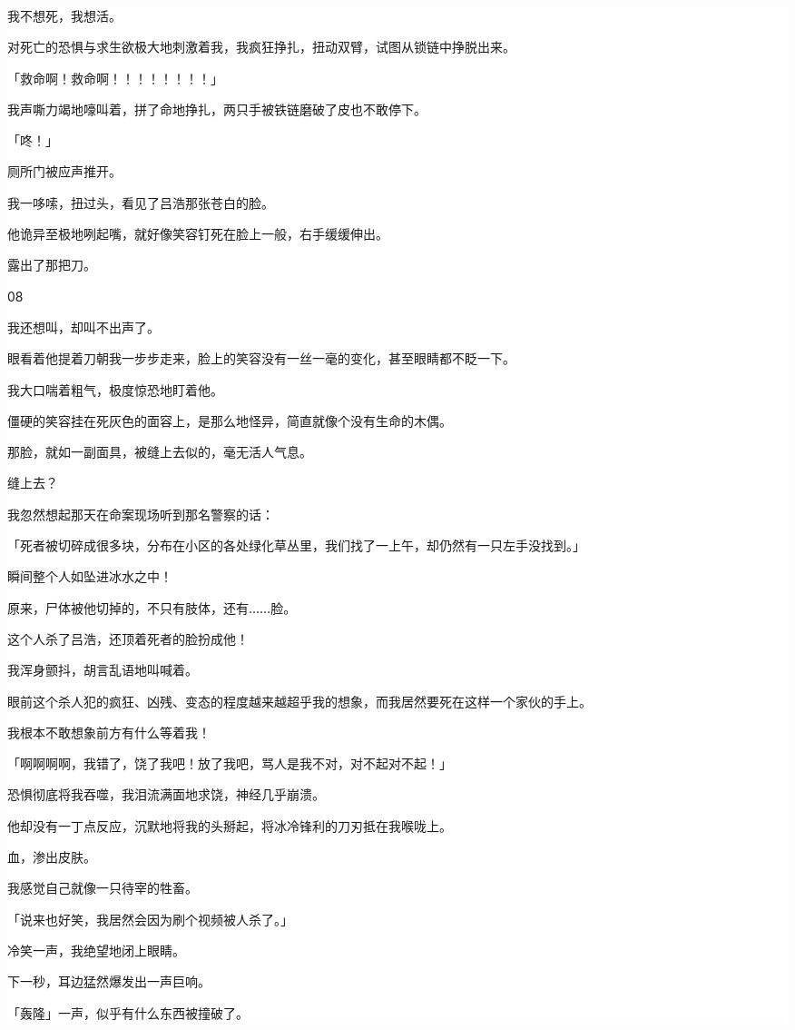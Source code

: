 我不想死，我想活。

对死亡的恐惧与求生欲极大地刺激着我，我疯狂挣扎，扭动双臂，试图从锁链中挣脱出来。

「救命啊！救命啊！！！！！！！！」

我声嘶力竭地嚎叫着，拼了命地挣扎，两只手被铁链磨破了皮也不敢停下。

「咚！」

厕所门被应声推开。

我一哆嗦，扭过头，看见了吕浩那张苍白的脸。

他诡异至极地咧起嘴，就好像笑容钉死在脸上一般，右手缓缓伸出。

露出了那把刀。

08

我还想叫，却叫不出声了。

眼看着他提着刀朝我一步步走来，脸上的笑容没有一丝一毫的变化，甚至眼睛都不眨一下。

我大口喘着粗气，极度惊恐地盯着他。

僵硬的笑容挂在死灰色的面容上，是那么地怪异，简直就像个没有生命的木偶。

那脸，就如一副面具，被缝上去似的，毫无活人气息。

缝上去？

我忽然想起那天在命案现场听到那名警察的话：

「死者被切碎成很多块，分布在小区的各处绿化草丛里，我们找了一上午，却仍然有一只左手没找到。」

瞬间整个人如坠进冰水之中！

原来，尸体被他切掉的，不只有肢体，还有……脸。

这个人杀了吕浩，还顶着死者的脸扮成他！

我浑身颤抖，胡言乱语地叫喊着。

眼前这个杀人犯的疯狂、凶残、变态的程度越来越超乎我的想象，而我居然要死在这样一个家伙的手上。

我根本不敢想象前方有什么等着我！

「啊啊啊啊，我错了，饶了我吧！放了我吧，骂人是我不对，对不起对不起！」

恐惧彻底将我吞噬，我泪流满面地求饶，神经几乎崩溃。

他却没有一丁点反应，沉默地将我的头掰起，将冰冷锋利的刀刃抵在我喉咙上。

血，渗出皮肤。

我感觉自己就像一只待宰的牲畜。

「说来也好笑，我居然会因为刷个视频被人杀了。」

冷笑一声，我绝望地闭上眼睛。

下一秒，耳边猛然爆发出一声巨响。

「轰隆」一声，似乎有什么东西被撞破了。
